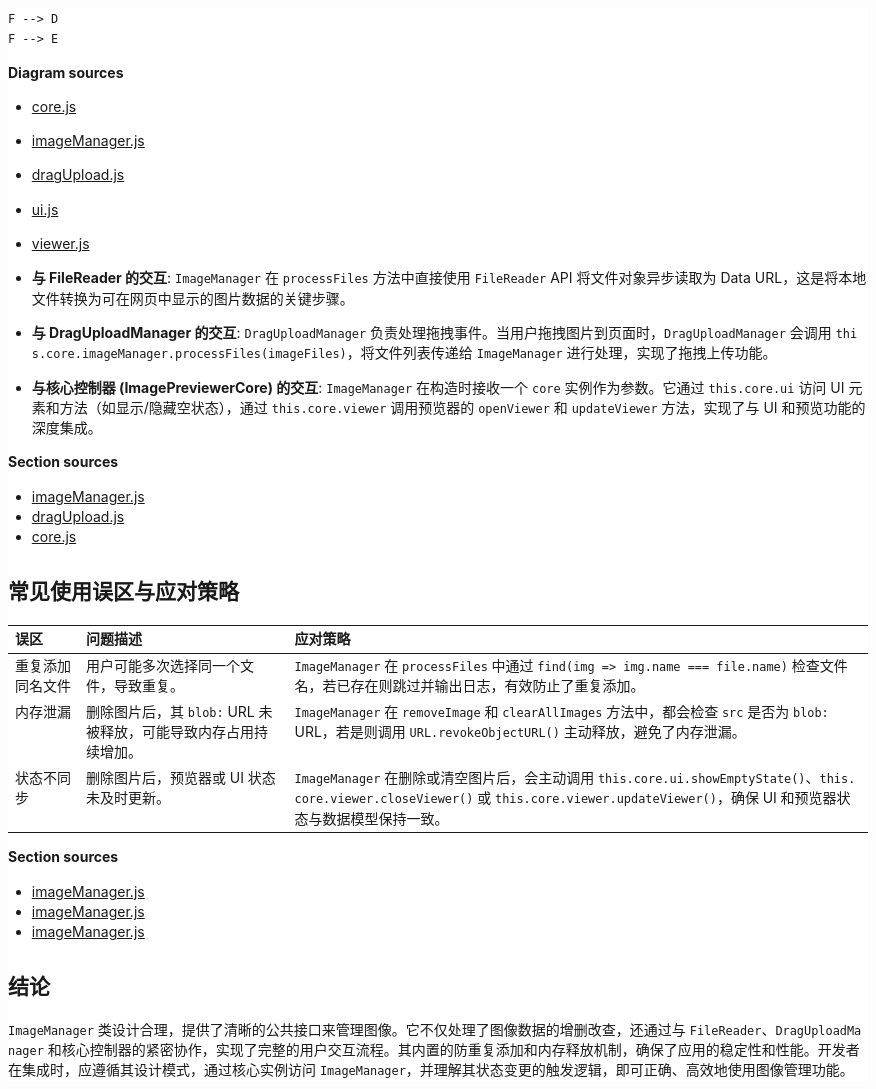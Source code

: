 ```mermaid
F --> D
F --> E
```

**Diagram sources**
- [core.js](file://js/core.js#L2-L10)
- [imageManager.js](file://js/imageManager.js#L1-L195)
- [dragUpload.js](file://js/dragUpload.js#L30-L35)
- [ui.js](file://js/ui.js#L102)
- [viewer.js](file://js/viewer.js#L104)

- **与 FileReader 的交互**: `ImageManager` 在 `processFiles` 方法中直接使用 `FileReader` API 将文件对象异步读取为 Data URL，这是将本地文件转换为可在网页中显示的图片数据的关键步骤。
- **与 DragUploadManager 的交互**: `DragUploadManager` 负责处理拖拽事件。当用户拖拽图片到页面时，`DragUploadManager` 会调用 `this.core.imageManager.processFiles(imageFiles)`，将文件列表传递给 `ImageManager` 进行处理，实现了拖拽上传功能。
- **与核心控制器 (ImagePreviewerCore) 的交互**: `ImageManager` 在构造时接收一个 `core` 实例作为参数。它通过 `this.core.ui` 访问 UI 元素和方法（如显示/隐藏空状态），通过 `this.core.viewer` 调用预览器的 `openViewer` 和 `updateViewer` 方法，实现了与 UI 和预览功能的深度集成。

**Section sources**
- [imageManager.js](file://js/imageManager.js#L1-L195)
- [dragUpload.js](file://js/dragUpload.js#L30-L35)
- [core.js](file://js/core.js#L2-L10)

## 常见使用误区与应对策略

| 误区 | 问题描述 | 应对策略 |
| :--- | :--- | :--- |
| 重复添加同名文件 | 用户可能多次选择同一个文件，导致重复。 | `ImageManager` 在 `processFiles` 中通过 `find(img => img.name === file.name)` 检查文件名，若已存在则跳过并输出日志，有效防止了重复添加。 |
| 内存泄漏 | 删除图片后，其 `blob:` URL 未被释放，可能导致内存占用持续增加。 | `ImageManager` 在 `removeImage` 和 `clearAllImages` 方法中，都会检查 `src` 是否为 `blob:` URL，若是则调用 `URL.revokeObjectURL()` 主动释放，避免了内存泄漏。 |
| 状态不同步 | 删除图片后，预览器或 UI 状态未及时更新。 | `ImageManager` 在删除或清空图片后，会主动调用 `this.core.ui.showEmptyState()`、`this.core.viewer.closeViewer()` 或 `this.core.viewer.updateViewer()`，确保 UI 和预览器状态与数据模型保持一致。 |

**Section sources**
- [imageManager.js](file://js/imageManager.js#L25-L30)
- [imageManager.js](file://js/imageManager.js#L145-L148)
- [imageManager.js](file://js/imageManager.js#L160-L175)

## 结论
`ImageManager` 类设计合理，提供了清晰的公共接口来管理图像。它不仅处理了图像数据的增删改查，还通过与 `FileReader`、`DragUploadManager` 和核心控制器的紧密协作，实现了完整的用户交互流程。其内置的防重复添加和内存释放机制，确保了应用的稳定性和性能。开发者在集成时，应遵循其设计模式，通过核心实例访问 `ImageManager`，并理解其状态变更的触发逻辑，即可正确、高效地使用图像管理功能。